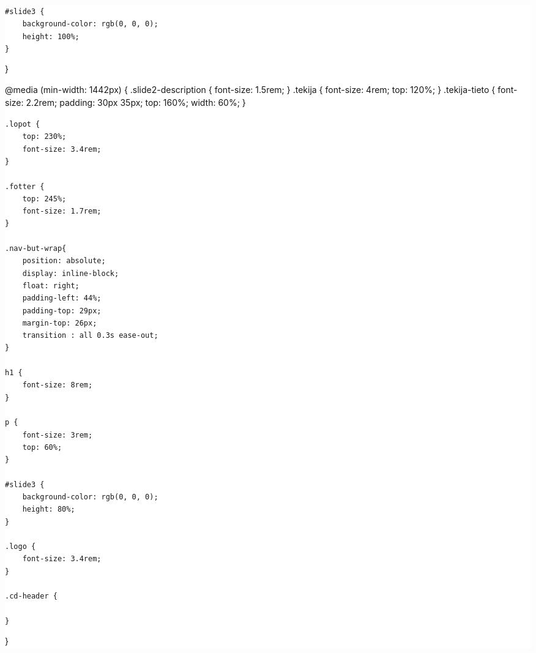     #slide3 {
        background-color: rgb(0, 0, 0);
        height: 100%;
    }
}

@media (min-width: 1442px) {
    .slide2-description {
        font-size: 1.5rem;
    }
    .tekija {
        font-size: 4rem;
        top: 120%;
    }
    .tekija-tieto {
        font-size: 2.2rem;
        padding: 30px 35px;
        top: 160%;
        width: 60%;
    }

    .lopot {
        top: 230%;
        font-size: 3.4rem;
    }

    .fotter {
        top: 245%;
        font-size: 1.7rem;
    }

    .nav-but-wrap{ 
        position: absolute;
        display: inline-block;
        float: right;
        padding-left: 44%;
        padding-top: 29px;
        margin-top: 26px;
        transition : all 0.3s ease-out;
    }
    
    h1 {
        font-size: 8rem;
    }

    p {
        font-size: 3rem;
        top: 60%;
    }

    #slide3 {
        background-color: rgb(0, 0, 0);
        height: 80%;
    }

    .logo {
        font-size: 3.4rem;
    }

    .cd-header {

    }
}


